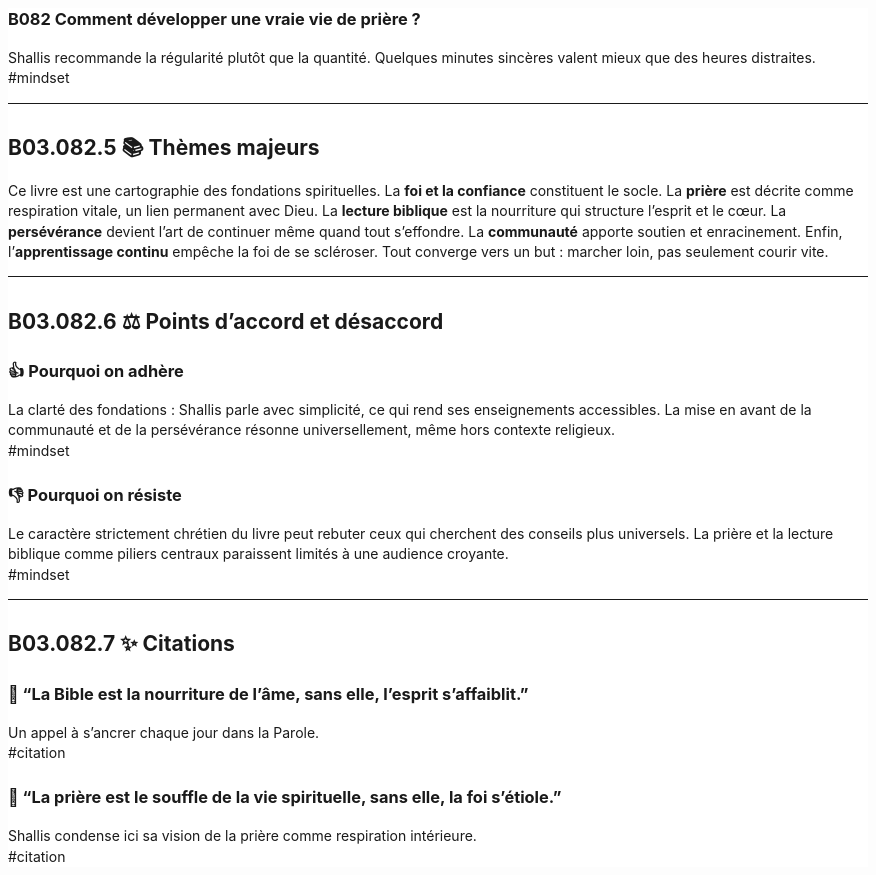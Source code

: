 ### B082 Comment développer une vraie vie de prière ?

Shallis recommande la régularité plutôt que la quantité. Quelques minutes sincères valent mieux que des heures distraites.  
#mindset

___

## B03.082.5 📚 Thèmes majeurs

Ce livre est une cartographie des fondations spirituelles. La **foi et la confiance** constituent le socle. La **prière** est décrite comme respiration vitale, un lien permanent avec Dieu. La **lecture biblique** est la nourriture qui structure l’esprit et le cœur. La **persévérance** devient l’art de continuer même quand tout s’effondre. La **communauté** apporte soutien et enracinement. Enfin, l’**apprentissage continu** empêche la foi de se scléroser. Tout converge vers un but : marcher loin, pas seulement courir vite.

___

## B03.082.6 ⚖️ Points d’accord et désaccord

### 👍 Pourquoi on adhère

La clarté des fondations : Shallis parle avec simplicité, ce qui rend ses enseignements accessibles. La mise en avant de la communauté et de la persévérance résonne universellement, même hors contexte religieux.  
#mindset

### 👎 Pourquoi on résiste

Le caractère strictement chrétien du livre peut rebuter ceux qui cherchent des conseils plus universels. La prière et la lecture biblique comme piliers centraux paraissent limités à une audience croyante.  
#mindset

___

## B03.082.7 ✨ Citations

### 📖 “La Bible est la nourriture de l’âme, sans elle, l’esprit s’affaiblit.”

Un appel à s’ancrer chaque jour dans la Parole.  
#citation

### 🙏 “La prière est le souffle de la vie spirituelle, sans elle, la foi s’étiole.”

Shallis condense ici sa vision de la prière comme respiration intérieure.  
#citation
